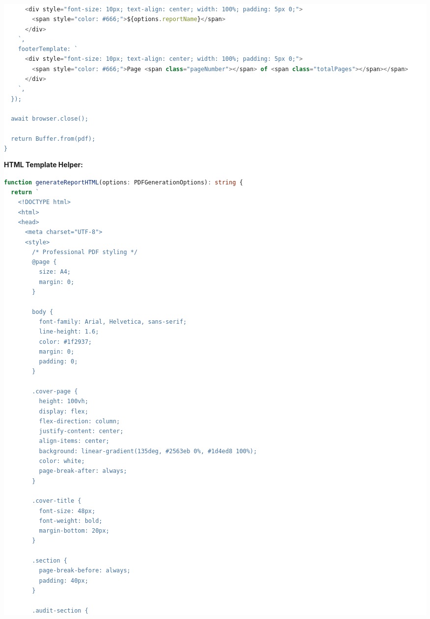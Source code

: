 ```typescript
      <div style="font-size: 10px; text-align: center; width: 100%; padding: 5px 0;">
        <span style="color: #666;">${options.reportName}</span>
      </div>
    `,
    footerTemplate: `
      <div style="font-size: 10px; text-align: center; width: 100%; padding: 5px 0;">
        <span style="color: #666;">Page <span class="pageNumber"></span> of <span class="totalPages"></span></span>
      </div>
    `,
  });

  await browser.close();

  return Buffer.from(pdf);
}
```

**HTML Template Helper:**
```typescript
function generateReportHTML(options: PDFGenerationOptions): string {
  return `
    <!DOCTYPE html>
    <html>
    <head>
      <meta charset="UTF-8">
      <style>
        /* Professional PDF styling */
        @page {
          size: A4;
          margin: 0;
        }

        body {
          font-family: Arial, Helvetica, sans-serif;
          line-height: 1.6;
          color: #1f2937;
          margin: 0;
          padding: 0;
        }

        .cover-page {
          height: 100vh;
          display: flex;
          flex-direction: column;
          justify-content: center;
          align-items: center;
          background: linear-gradient(135deg, #2563eb 0%, #1d4ed8 100%);
          color: white;
          page-break-after: always;
        }

        .cover-title {
          font-size: 48px;
          font-weight: bold;
          margin-bottom: 20px;
        }

        .section {
          page-break-before: always;
          padding: 40px;
        }

        .audit-section {
```